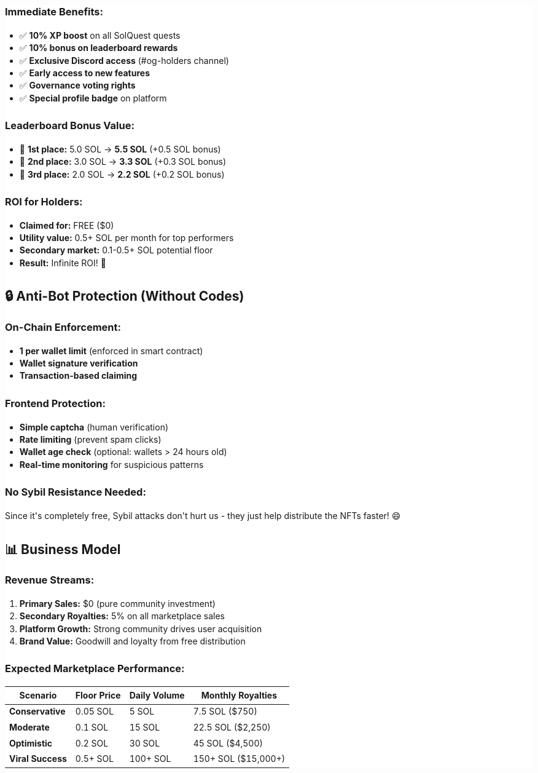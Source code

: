 ### **Immediate Benefits:**
- ✅ **10% XP boost** on all SolQuest quests
- ✅ **10% bonus on leaderboard rewards**
- ✅ **Exclusive Discord access** (#og-holders channel)
- ✅ **Early access to new features**
- ✅ **Governance voting rights**
- ✅ **Special profile badge** on platform

### **Leaderboard Bonus Value:**
- 🥇 **1st place:** 5.0 SOL → **5.5 SOL** (+0.5 SOL bonus)
- 🥈 **2nd place:** 3.0 SOL → **3.3 SOL** (+0.3 SOL bonus)  
- 🥉 **3rd place:** 2.0 SOL → **2.2 SOL** (+0.2 SOL bonus)

### **ROI for Holders:**
- **Claimed for:** FREE ($0)
- **Utility value:** 0.5+ SOL per month for top performers
- **Secondary market:** 0.1-0.5+ SOL potential floor
- **Result:** Infinite ROI! 🚀

## 🔒 **Anti-Bot Protection (Without Codes)**

### **On-Chain Enforcement:**
- **1 per wallet limit** (enforced in smart contract)
- **Wallet signature verification**
- **Transaction-based claiming**

### **Frontend Protection:**
- **Simple captcha** (human verification)
- **Rate limiting** (prevent spam clicks)
- **Wallet age check** (optional: wallets > 24 hours old)
- **Real-time monitoring** for suspicious patterns

### **No Sybil Resistance Needed:**
Since it's completely free, Sybil attacks don't hurt us - they just help distribute the NFTs faster! 😄

## 📊 **Business Model**

### **Revenue Streams:**
1. **Primary Sales:** $0 (pure community investment)
2. **Secondary Royalties:** 5% on all marketplace sales  
3. **Platform Growth:** Strong community drives user acquisition
4. **Brand Value:** Goodwill and loyalty from free distribution

### **Expected Marketplace Performance:**

| Scenario | Floor Price | Daily Volume | Monthly Royalties |
|----------|-------------|--------------|-------------------|
| **Conservative** | 0.05 SOL | 5 SOL | 7.5 SOL ($750) |
| **Moderate** | 0.1 SOL | 15 SOL | 22.5 SOL ($2,250) |
| **Optimistic** | 0.2 SOL | 30 SOL | 45 SOL ($4,500) |
| **Viral Success** | 0.5+ SOL | 100+ SOL | 150+ SOL ($15,000+) |
